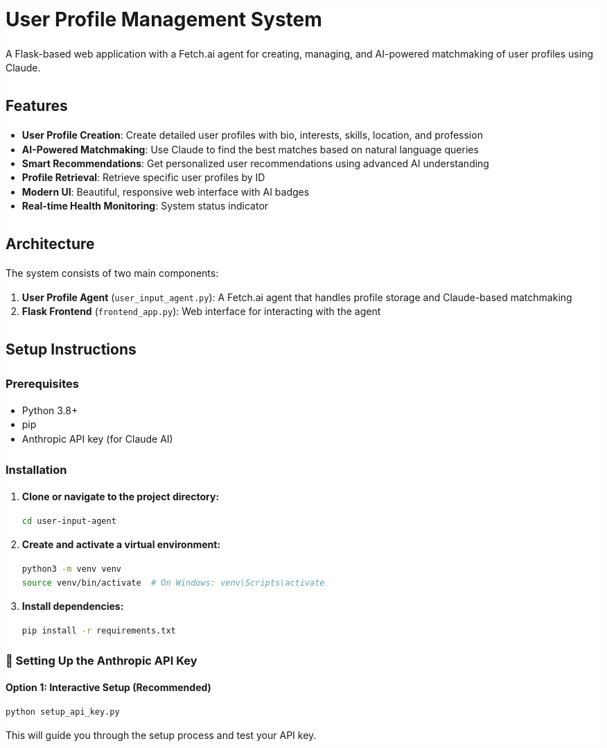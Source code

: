 # User Profile Management System

A Flask-based web application with a Fetch.ai agent for creating, managing, and AI-powered matchmaking of user profiles using Claude.

## Features

- **User Profile Creation**: Create detailed user profiles with bio, interests, skills, location, and profession
- **AI-Powered Matchmaking**: Use Claude to find the best matches based on natural language queries
- **Smart Recommendations**: Get personalized user recommendations using advanced AI understanding
- **Profile Retrieval**: Retrieve specific user profiles by ID
- **Modern UI**: Beautiful, responsive web interface with AI badges
- **Real-time Health Monitoring**: System status indicator

## Architecture

The system consists of two main components:

1. **User Profile Agent** (`user_input_agent.py`): A Fetch.ai agent that handles profile storage and Claude-based matchmaking
2. **Flask Frontend** (`frontend_app.py`): Web interface for interacting with the agent

## Setup Instructions

### Prerequisites

- Python 3.8+
- pip
- Anthropic API key (for Claude AI)

### Installation

1. **Clone or navigate to the project directory:**
   ```bash
   cd user-input-agent
   ```

2. **Create and activate a virtual environment:**
   ```bash
   python3 -m venv venv
   source venv/bin/activate  # On Windows: venv\Scripts\activate
   ```

3. **Install dependencies:**
   ```bash
   pip install -r requirements.txt
   ```

### 🔑 Setting Up the Anthropic API Key

**Option 1: Interactive Setup (Recommended)**
```bash
python setup_api_key.py
```
This will guide you through the setup process and test your API key.
